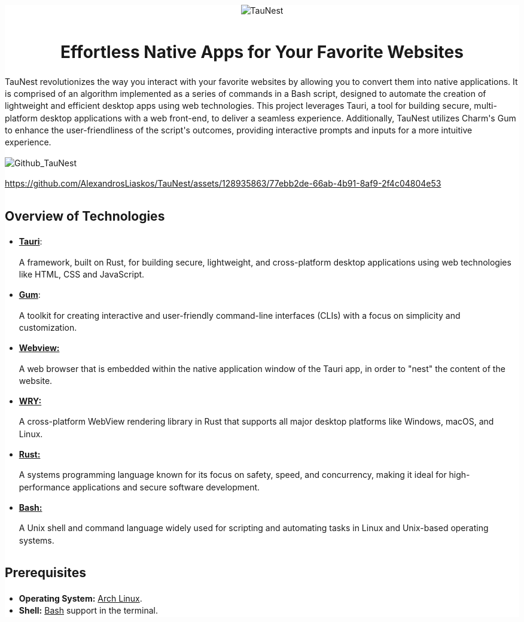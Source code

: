 <p align="center">
    <img src="https://github.com/AlexandrosLiaskos/TauNest/assets/128935863/e4b84b2f-3246-4796-8cda-82fa1ada3eb7" alt="TauNest" width="400"/>
</p>
<h1 align="center">
    Effortless Native Apps for Your Favorite Websites
</h1>

TauNest revolutionizes the way you interact with your favorite websites by allowing you to convert them into native applications. It is comprised of an algorithm implemented as a series of commands in a Bash script, designed to automate the creation of lightweight and efficient desktop apps using web technologies. This project leverages Tauri, a tool for building secure, multi-platform desktop applications with a web front-end, to deliver a seamless experience. Additionally, TauNest utilizes Charm's Gum to enhance the user-friendliness of the script's outcomes, providing interactive prompts and inputs for a more intuitive experience. 

![Github_TauNest](https://github.com/AlexandrosLiaskos/TauNest/assets/128935863/d92b65c5-cd63-4dce-bf96-d295b868678b)

https://github.com/AlexandrosLiaskos/TauNest/assets/128935863/77ebb2de-66ab-4b91-8af9-2f4c04804e53


## Overview of Technologies

- [**Tauri**](https://github.com/tauri-apps/tauri):

  A framework, built on Rust, for building secure, lightweight, and cross-platform desktop applications using web technologies like HTML, CSS and JavaScript.
  
- [**Gum**](https://github.com/charmbracelet/gum):

  A toolkit for creating interactive and user-friendly command-line interfaces (CLIs) with a focus on simplicity and customization.
  
- [**Webview:**](https://github.com/webview/webview)

  A web browser that is embedded within the native application window of the Tauri app, in order to "nest" the content of the website.
  
- [**WRY:**](https://github.com/tauri-apps/wry)

  A cross-platform WebView rendering library in Rust that supports all major desktop platforms like Windows, macOS, and Linux.

- [**Rust:**](https://github.com/rust-lang/rust)

  A systems programming language known for its focus on safety, speed, and concurrency, making it ideal for high-performance applications and secure software development.

- [**Bash:**](https://www.gnu.org/software/bash/#navigation)

  A Unix shell and command language widely used for scripting and automating tasks in Linux and Unix-based operating systems.

## Prerequisites

- **Operating System:** [Arch Linux](https://archlinux.org/).
- **Shell:** [Bash](https://www.gnu.org/software/bash/#navigation) support in the terminal.
